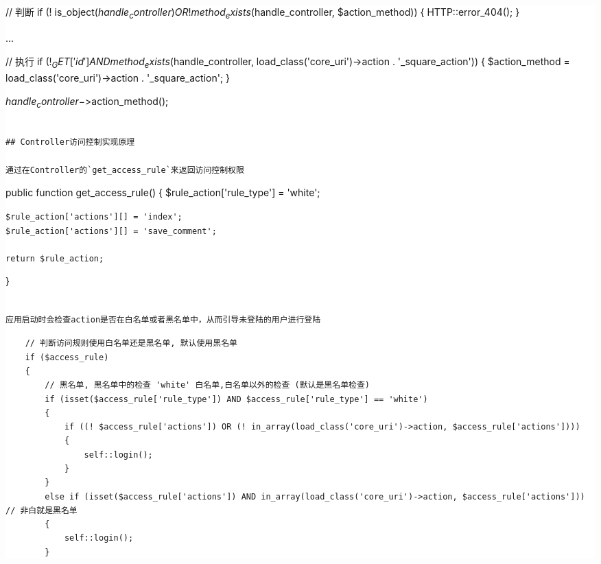 // 判断
if (! is_object($handle_controller) OR ! method_exists($handle_controller, $action_method))
{
	HTTP::error_404();
}

...

// 执行
if (!$_GET['id'] AND method_exists($handle_controller, load_class('core_uri')->action . '_square_action'))
{
    $action_method = load_class('core_uri')->action . '_square_action';
}

$handle_controller->$action_method();
```

## Controller访问控制实现原理

通过在Controller的`get_access_rule`来返回访问控制权限

```
public function get_access_rule()
{
	$rule_action['rule_type'] = 'white';

	$rule_action['actions'][] = 'index';
	$rule_action['actions'][] = 'save_comment';

	return $rule_action;
}
```

应用启动时会检查action是否在白名单或者黑名单中，从而引导未登陆的用户进行登陆

```
		// 判断访问规则使用白名单还是黑名单, 默认使用黑名单
		if ($access_rule)
		{
			// 黑名单, 黑名单中的检查 'white' 白名单,白名单以外的检查 (默认是黑名单检查)
			if (isset($access_rule['rule_type']) AND $access_rule['rule_type'] == 'white')
			{
				if ((! $access_rule['actions']) OR (! in_array(load_class('core_uri')->action, $access_rule['actions'])))
				{
					self::login();
				}
			}
			else if (isset($access_rule['actions']) AND in_array(load_class('core_uri')->action, $access_rule['actions']))	// 非白就是黑名单
			{
				self::login();
			}
